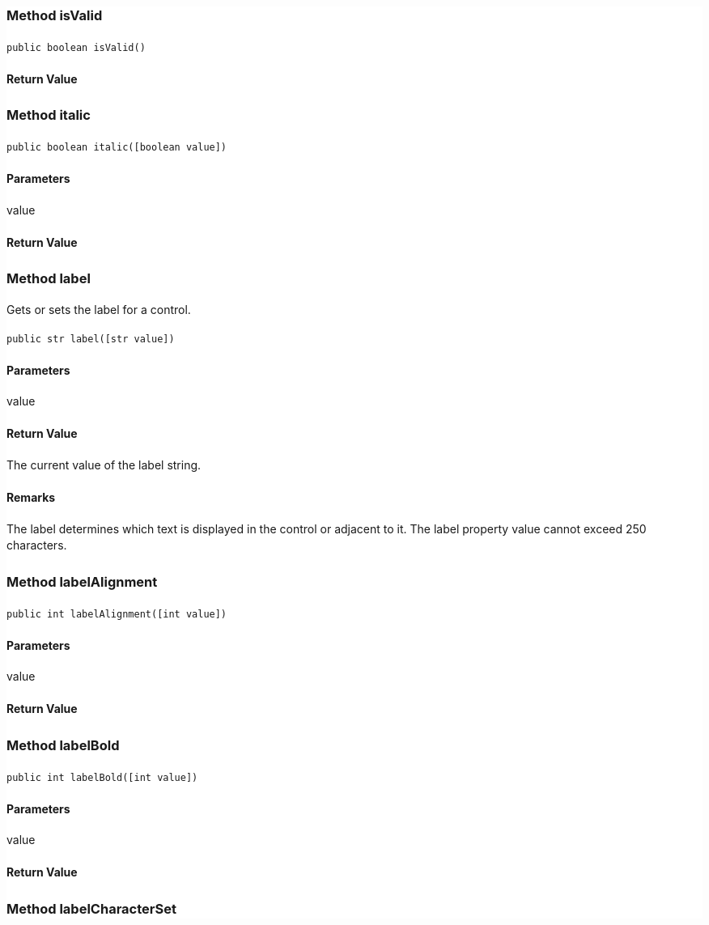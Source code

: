 ### Method isValid

    public boolean isValid()

#### Return Value

### Method italic

    public boolean italic([boolean value])

#### Parameters

value  

#### Return Value

### Method label

Gets or sets the label for a control.

    public str label([str value])

#### Parameters

value  

#### Return Value

The current value of the label string.

#### Remarks

The label determines which text is displayed in the control or adjacent to it. The label property value cannot exceed 250 characters.

### Method labelAlignment

    public int labelAlignment([int value])

#### Parameters

value  

#### Return Value

### Method labelBold

    public int labelBold([int value])

#### Parameters

value  

#### Return Value

### Method labelCharacterSet
